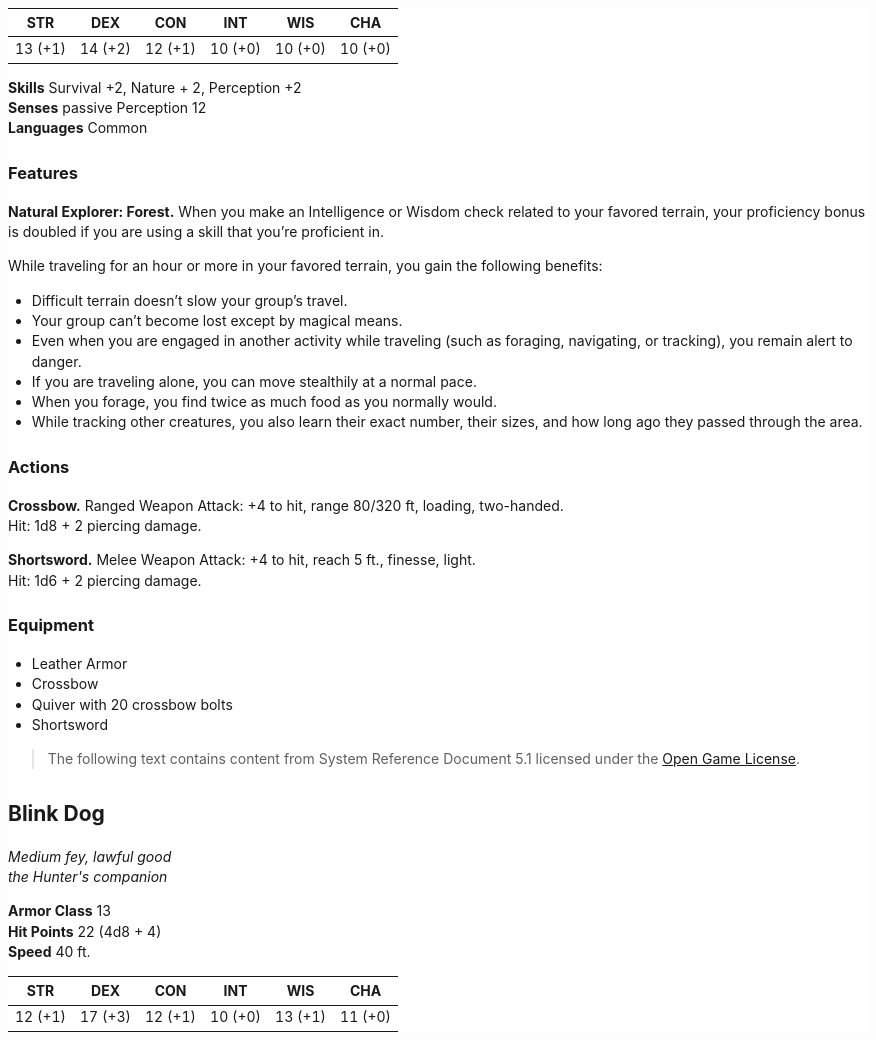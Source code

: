| STR | DEX | CON | INT | WIS | CHA |
|:---:|:---:|:---:|:---:|:---:|:---:|
|  13 (+1) | 14 (+2) | 12 (+1) | 10 (+0) | 10 (+0) | 10 (+0) 

__Skills__ Survival +2, Nature + 2, Perception +2  
__Senses__ passive Perception 12  
__Languages__ Common

### Features

__Natural Explorer: Forest.__ When you make an  Intelligence or Wisdom check related to your  favored terrain, your proficiency bonus is doubled if  you are using a skill that you&rsquo;re proficient in. 

While traveling for an hour or more in your favored terrain, you gain the following benefits: 

- Difficult terrain doesn&rsquo;t slow your group&rsquo;s travel. 
- Your group can&rsquo;t become lost except by magical means. 
- Even when you are engaged in another activity while traveling (such as foraging, navigating, or tracking), you remain alert to danger. 
- If you are traveling alone, you can move stealthily at a normal pace. 
- When you forage, you find twice as much food as you normally would. 
- While tracking other creatures, you also learn their exact number, their sizes, and how long ago  they passed through the area. 


### Actions 

__Crossbow.__ Ranged Weapon Attack: +4 to hit, range 80/320 ft, loading, two-handed.  
Hit: 1d8 + 2 piercing damage.

__Shortsword.__ Melee Weapon Attack: +4 to hit, reach 5 ft., finesse, light.  
Hit: 1d6 + 2 piercing damage. 

### Equipment

- Leather Armor
- Crossbow
- Quiver with 20 crossbow bolts
- Shortsword


> The following text contains content from System Reference Document 5.1 licensed under the [Open Game License](ogl.html).

## Blink Dog

*Medium fey, lawful good*  
*the Hunter's companion*  

__Armor Class__ 13   
__Hit Points__ 22 (4d8 + 4)   
__Speed__ 40 ft. 

| STR | DEX | CON | INT | WIS | CHA |
|:---:|:---:|:---:|:---:|:---:|:---:|
| 12 (+1) | 17 (+3) | 12 (+1) | 10 (+0) | 13 (+1) | 11 (+0) 

